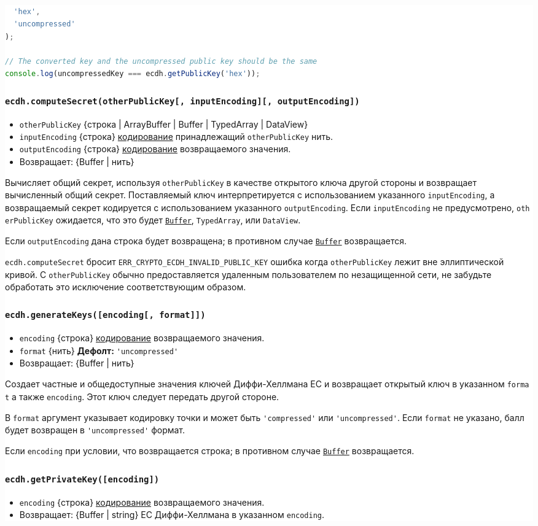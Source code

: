 ```cjs
  'hex',
  'uncompressed'
);

// The converted key and the uncompressed public key should be the same
console.log(uncompressedKey === ecdh.getPublicKey('hex'));
```

### `ecdh.computeSecret(otherPublicKey[, inputEncoding][, outputEncoding])`



- `otherPublicKey` {строка | ArrayBuffer | Buffer | TypedArray | DataView}
- `inputEncoding` {строка} [кодирование](buffer.md#buffers-and-character-encodings) принадлежащий `otherPublicKey` нить.
- `outputEncoding` {строка} [кодирование](buffer.md#buffers-and-character-encodings) возвращаемого значения.
- Возвращает: {Buffer | нить}

Вычисляет общий секрет, используя `otherPublicKey` в качестве открытого ключа другой стороны и возвращает вычисленный общий секрет. Поставляемый ключ интерпретируется с использованием указанного `inputEncoding`, а возвращаемый секрет кодируется с использованием указанного `outputEncoding`. Если `inputEncoding` не предусмотрено, `otherPublicKey` ожидается, что это будет [`Buffer`](buffer.md), `TypedArray`, или `DataView`.

Если `outputEncoding` дана строка будет возвращена; в противном случае [`Buffer`](buffer.md) возвращается.

`ecdh.computeSecret` бросит `ERR_CRYPTO_ECDH_INVALID_PUBLIC_KEY` ошибка когда `otherPublicKey` лежит вне эллиптической кривой. С `otherPublicKey` обычно предоставляется удаленным пользователем по незащищенной сети, не забудьте обработать это исключение соответствующим образом.

### `ecdh.generateKeys([encoding[, format]])`



- `encoding` {строка} [кодирование](buffer.md#buffers-and-character-encodings) возвращаемого значения.
- `format` {нить} **Дефолт:** `'uncompressed'`
- Возвращает: {Buffer | нить}

Создает частные и общедоступные значения ключей Диффи-Хеллмана EC и возвращает открытый ключ в указанном `format` а также `encoding`. Этот ключ следует передать другой стороне.

В `format` аргумент указывает кодировку точки и может быть `'compressed'` или `'uncompressed'`. Если `format` не указано, балл будет возвращен в `'uncompressed'` формат.

Если `encoding` при условии, что возвращается строка; в противном случае [`Buffer`](buffer.md) возвращается.

### `ecdh.getPrivateKey([encoding])`



- `encoding` {строка} [кодирование](buffer.md#buffers-and-character-encodings) возвращаемого значения.
- Возвращает: {Buffer | string} EC Диффи-Хеллмана в указанном `encoding`.
